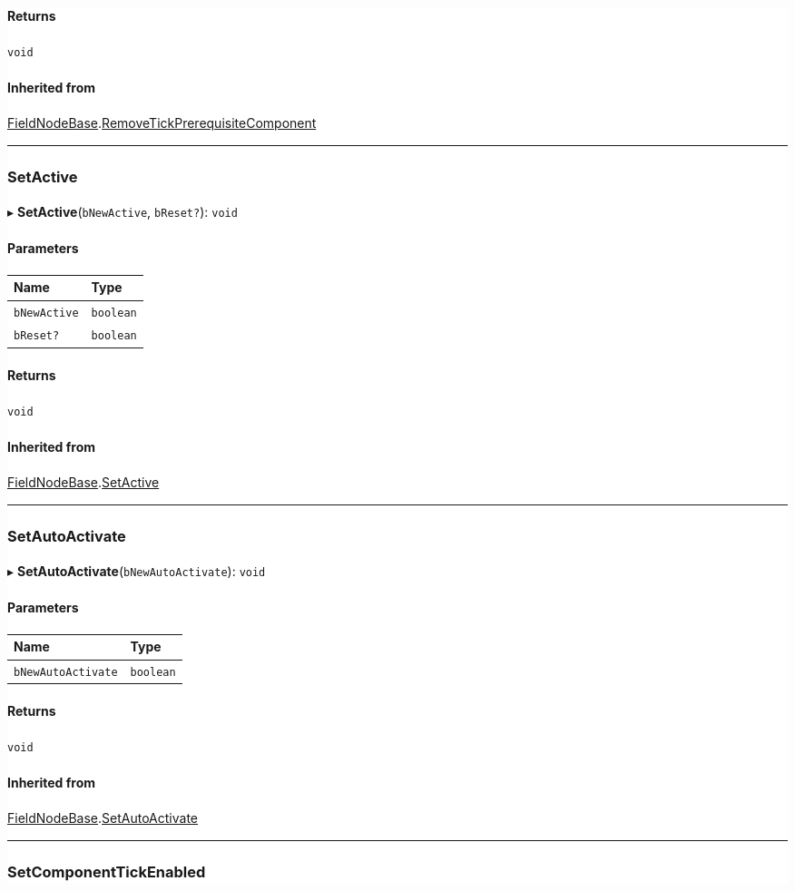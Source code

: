 #### Returns

`void`

#### Inherited from

[FieldNodeBase](ue_ue.FieldNodeBase.md).[RemoveTickPrerequisiteComponent](ue_ue.FieldNodeBase.md#removetickprerequisitecomponent)

___

### SetActive

▸ **SetActive**(`bNewActive`, `bReset?`): `void`

#### Parameters

| Name | Type |
| :------ | :------ |
| `bNewActive` | `boolean` |
| `bReset?` | `boolean` |

#### Returns

`void`

#### Inherited from

[FieldNodeBase](ue_ue.FieldNodeBase.md).[SetActive](ue_ue.FieldNodeBase.md#setactive)

___

### SetAutoActivate

▸ **SetAutoActivate**(`bNewAutoActivate`): `void`

#### Parameters

| Name | Type |
| :------ | :------ |
| `bNewAutoActivate` | `boolean` |

#### Returns

`void`

#### Inherited from

[FieldNodeBase](ue_ue.FieldNodeBase.md).[SetAutoActivate](ue_ue.FieldNodeBase.md#setautoactivate)

___

### SetComponentTickEnabled
